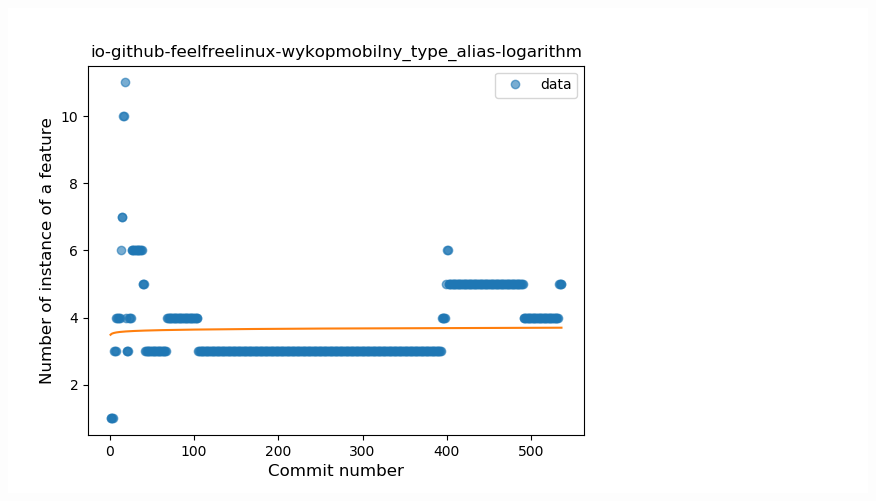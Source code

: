 ![io-github-feelfreelinux-wykopmobilny T6](../plots/io-github-feelfreelinux-wykopmobilny_type_alias_T6.png)
